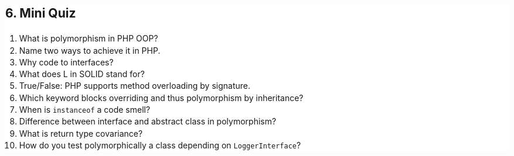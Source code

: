 ## 6. Mini Quiz

1. What is polymorphism in PHP OOP?
2. Name two ways to achieve it in PHP.
3. Why code to interfaces?
4. What does L in SOLID stand for?
5. True/False: PHP supports method overloading by signature.
6. Which keyword blocks overriding and thus polymorphism by inheritance?
7. When is `instanceof` a code smell?
8. Difference between interface and abstract class in polymorphism?
9. What is return type covariance?
10. How do you test polymorphically a class depending on `LoggerInterface`?
